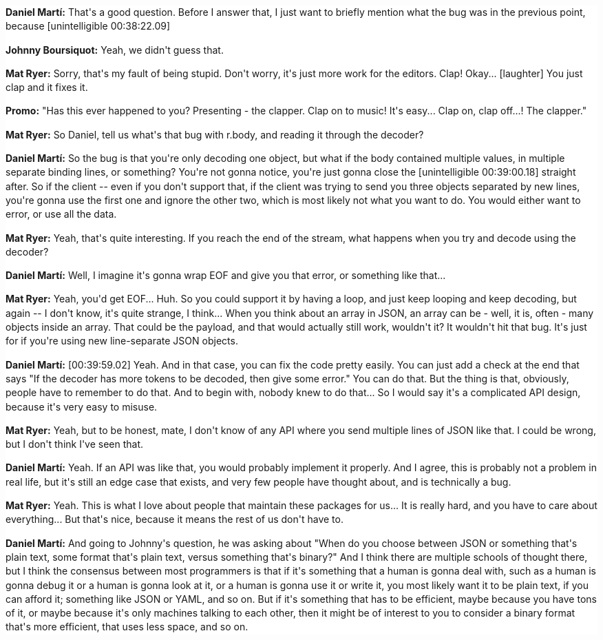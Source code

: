 **Daniel Martí:** That's a good question. Before I answer that, I just want to briefly mention what the bug was in the previous point, because \[unintelligible 00:38:22.09\]

**Johnny Boursiquot:** Yeah, we didn't guess that.

**Mat Ryer:** Sorry, that's my fault of being stupid. Don't worry, it's just more work for the editors. Clap! Okay... \[laughter\] You just clap and it fixes it.

**Promo:** "Has this ever happened to you? Presenting - the clapper. Clap on to music! It's easy... Clap on, clap off...! The clapper."

**Mat Ryer:** So Daniel, tell us what's that bug with r.body, and reading it through the decoder?

**Daniel Martí:** So the bug is that you're only decoding one object, but what if the body contained multiple values, in multiple separate binding lines, or something? You're not gonna notice, you're just gonna close the \[unintelligible 00:39:00.18\] straight after. So if the client -- even if you don't support that, if the client was trying to send you three objects separated by new lines, you're gonna use the first one and ignore the other two, which is most likely not what you want to do. You would either want to error, or use all the data.

**Mat Ryer:** Yeah, that's quite interesting. If you reach the end of the stream, what happens when you try and decode using the decoder?

**Daniel Martí:** Well, I imagine it's gonna wrap EOF and give you that error, or something like that...

**Mat Ryer:** Yeah, you'd get EOF... Huh. So you could support it by having a loop, and just keep looping and keep decoding, but again -- I don't know, it's quite strange, I think... When you think about an array in JSON, an array can be - well, it is, often - many objects inside an array. That could be the payload, and that would actually still work, wouldn't it? It wouldn't hit that bug. It's just for if you're using new line-separate JSON objects.

**Daniel Martí:** \[00:39:59.02\] Yeah. And in that case, you can fix the code pretty easily. You can just add a check at the end that says "If the decoder has more tokens to be decoded, then give some error." You can do that. But the thing is that, obviously, people have to remember to do that. And to begin with, nobody knew to do that... So I would say it's a complicated API design, because it's very easy to misuse.

**Mat Ryer:** Yeah, but to be honest, mate, I don't know of any API where you send multiple lines of JSON like that. I could be wrong, but I don't think I've seen that.

**Daniel Martí:** Yeah. If an API was like that, you would probably implement it properly. And I agree, this is probably not a problem in real life, but it's still an edge case that exists, and very few people have thought about, and is technically a bug.

**Mat Ryer:** Yeah. This is what I love about people that maintain these packages for us... It is really hard, and you have to care about everything... But that's nice, because it means the rest of us don't have to.

**Daniel Martí:** And going to Johnny's question, he was asking about "When do you choose between JSON or something that's plain text, some format that's plain text, versus something that's binary?" And I think there are multiple schools of thought there, but I think the consensus between most programmers is that if it's something that a human is gonna deal with, such as a human is gonna debug it or a human is gonna look at it, or a human is gonna use it or write it, you most likely want it to be plain text, if you can afford it; something like JSON or YAML, and so on. But if it's something that has to be efficient, maybe because you have tons of it, or maybe because it's only machines talking to each other, then it might be of interest to you to consider a binary format that's more efficient, that uses less space, and so on.
